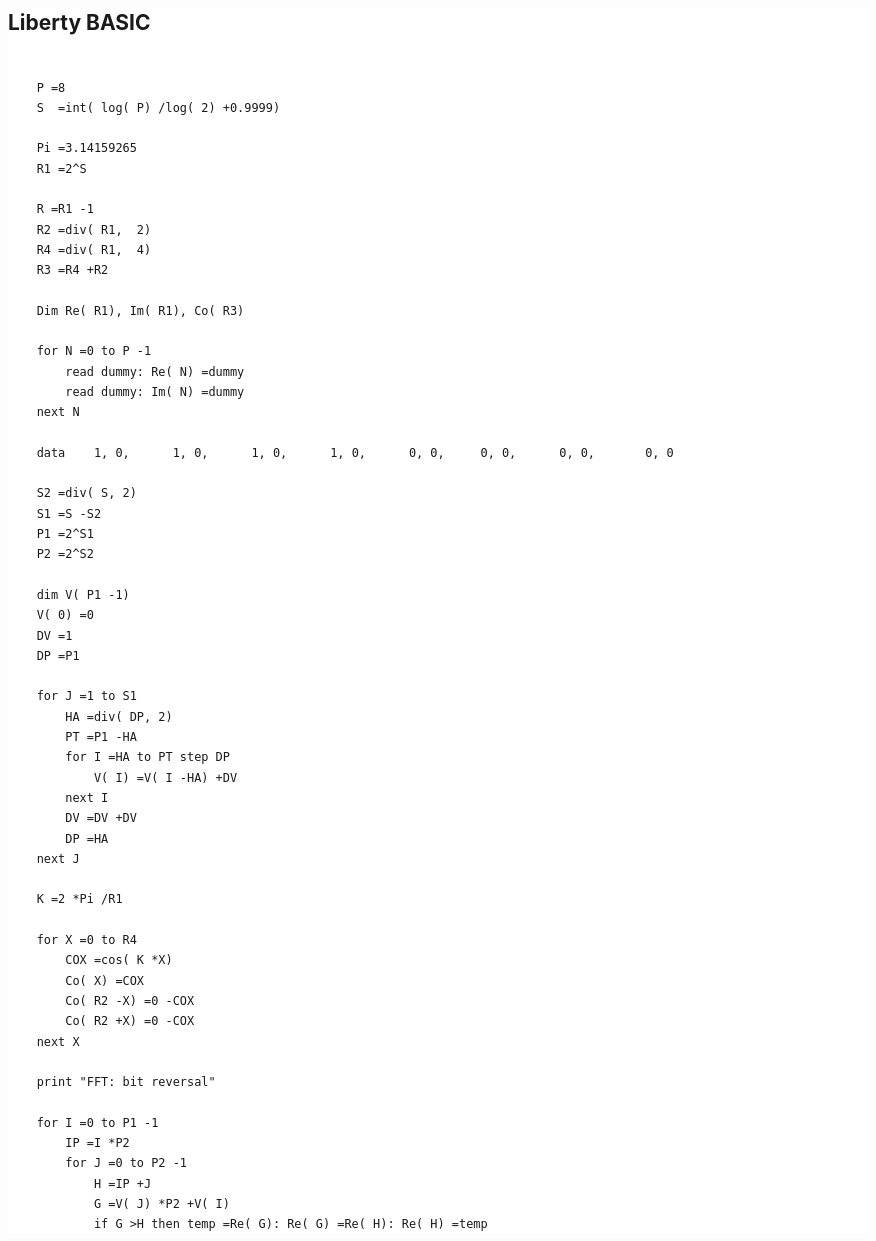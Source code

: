 

## Liberty BASIC


```lb

    P =8
    S  =int( log( P) /log( 2) +0.9999)

    Pi =3.14159265
    R1 =2^S

    R =R1 -1
    R2 =div( R1,  2)
    R4 =div( R1,  4)
    R3 =R4 +R2

    Dim Re( R1), Im( R1), Co( R3)

    for N =0 to P -1
        read dummy: Re( N) =dummy
        read dummy: Im( N) =dummy
    next N

    data    1, 0,      1, 0,      1, 0,      1, 0,      0, 0,     0, 0,      0, 0,       0, 0

    S2 =div( S, 2)
    S1 =S -S2
    P1 =2^S1
    P2 =2^S2

    dim V( P1 -1)
    V( 0) =0
    DV =1
    DP =P1

    for J =1 to S1
        HA =div( DP, 2)
        PT =P1 -HA
        for I =HA to PT step DP
            V( I) =V( I -HA) +DV
        next I
        DV =DV +DV
        DP =HA
    next J

    K =2 *Pi /R1

    for X =0 to R4
        COX =cos( K *X)
        Co( X) =COX
        Co( R2 -X) =0 -COX
        Co( R2 +X) =0 -COX
    next X

    print "FFT: bit reversal"

    for I =0 to P1 -1
        IP =I *P2
        for J =0 to P2 -1
            H =IP +J
            G =V( J) *P2 +V( I)
            if G >H then temp =Re( G): Re( G) =Re( H): Re( H) =temp
```
